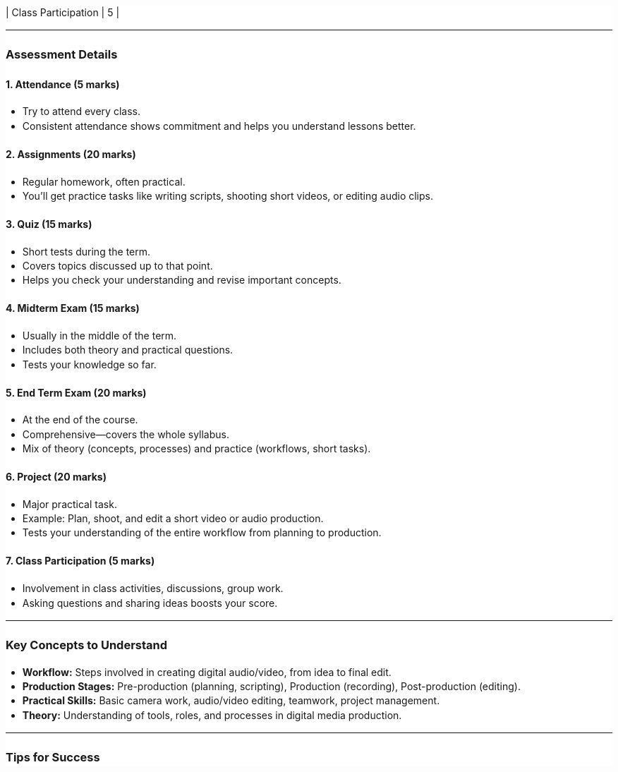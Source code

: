 | Class Participation     | 5     |

***

### **Assessment Details**

#### **1. Attendance** (5 marks)
- Try to attend every class.
- Consistent attendance shows commitment and helps you understand lessons better.

#### **2. Assignments** (20 marks)
- Regular homework, often practical.
- You’ll get practice tasks like writing scripts, shooting short videos, or editing audio clips.

#### **3. Quiz** (15 marks)
- Short tests during the term.
- Covers topics discussed up to that point.
- Helps you check your understanding and revise important concepts.

#### **4. Midterm Exam** (15 marks)
- Usually in the middle of the term.
- Includes both theory and practical questions.
- Tests your knowledge so far.

#### **5. End Term Exam** (20 marks)
- At the end of the course.
- Comprehensive—covers the whole syllabus.
- Mix of theory (concepts, processes) and practice (workflows, short tasks).

#### **6. Project** (20 marks)
- Major practical task.
- Example: Plan, shoot, and edit a short video or audio production.
- Tests your understanding of the entire workflow from planning to production.

#### **7. Class Participation** (5 marks)
- Involvement in class activities, discussions, group work.
- Asking questions and sharing ideas boosts your score.

***

### **Key Concepts to Understand**

- **Workflow:** Steps involved in creating digital audio/video, from idea to final edit.
- **Production Stages:** Pre-production (planning, scripting), Production (recording), Post-production (editing).
- **Practical Skills:** Basic camera work, audio/video editing, teamwork, project management.
- **Theory:** Understanding of tools, roles, and processes in digital media production.

***

### **Tips for Success**
